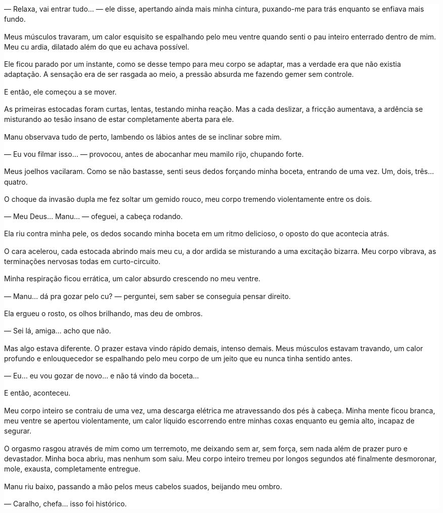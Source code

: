— Relaxa, vai entrar tudo… — ele disse, apertando ainda mais minha cintura, puxando-me para trás enquanto se enfiava mais fundo.

Meus músculos travaram, um calor esquisito se espalhando pelo meu ventre quando senti o pau inteiro enterrado dentro de mim. Meu cu ardia, dilatado além do que eu achava possível.

Ele ficou parado por um instante, como se desse tempo para meu corpo se adaptar, mas a verdade era que não existia adaptação. A sensação era de ser rasgada ao meio, a pressão absurda me fazendo gemer sem controle.

E então, ele começou a se mover.

As primeiras estocadas foram curtas, lentas, testando minha reação. Mas a cada deslizar, a fricção aumentava, a ardência se misturando ao tesão insano de estar completamente aberta para ele.

Manu observava tudo de perto, lambendo os lábios antes de se inclinar sobre mim.

— Eu vou filmar isso… — provocou, antes de abocanhar meu mamilo rijo, chupando forte.

Meus joelhos vacilaram. Como se não bastasse, senti seus dedos forçando minha boceta, entrando de uma vez. Um, dois, três… quatro.

O choque da invasão dupla me fez soltar um gemido rouco, meu corpo tremendo violentamente entre os dois.

— Meu Deus… Manu… — ofeguei, a cabeça rodando.

Ela riu contra minha pele, os dedos socando minha boceta em um ritmo delicioso, o oposto do que acontecia atrás.

O cara acelerou, cada estocada abrindo mais meu cu, a dor ardida se misturando a uma excitação bizarra. Meu corpo vibrava, as terminações nervosas todas em curto-circuito.

Minha respiração ficou errática, um calor absurdo crescendo no meu ventre.

— Manu… dá pra gozar pelo cu? — perguntei, sem saber se conseguia pensar direito.

Ela ergueu o rosto, os olhos brilhando, mas deu de ombros.

— Sei lá, amiga… acho que não.

Mas algo estava diferente. O prazer estava vindo rápido demais, intenso demais. Meus músculos estavam travando, um calor profundo e enlouquecedor se espalhando pelo meu corpo de um jeito que eu nunca tinha sentido antes.

— Eu… eu vou gozar de novo… e não tá vindo da boceta…

E então, aconteceu.

Meu corpo inteiro se contraiu de uma vez, uma descarga elétrica me atravessando dos pés à cabeça. Minha mente ficou branca, meu ventre se apertou violentamente, um calor líquido escorrendo entre minhas coxas enquanto eu gemia alto, incapaz de segurar.

O orgasmo rasgou através de mim como um terremoto, me deixando sem ar, sem força, sem nada além de prazer puro e devastador. Minha boca abriu, mas nenhum som saiu. Meu corpo inteiro tremeu por longos segundos até finalmente desmoronar, mole, exausta, completamente entregue.

Manu riu baixo, passando a mão pelos meus cabelos suados, beijando meu ombro.

— Caralho, chefa… isso foi histórico.

